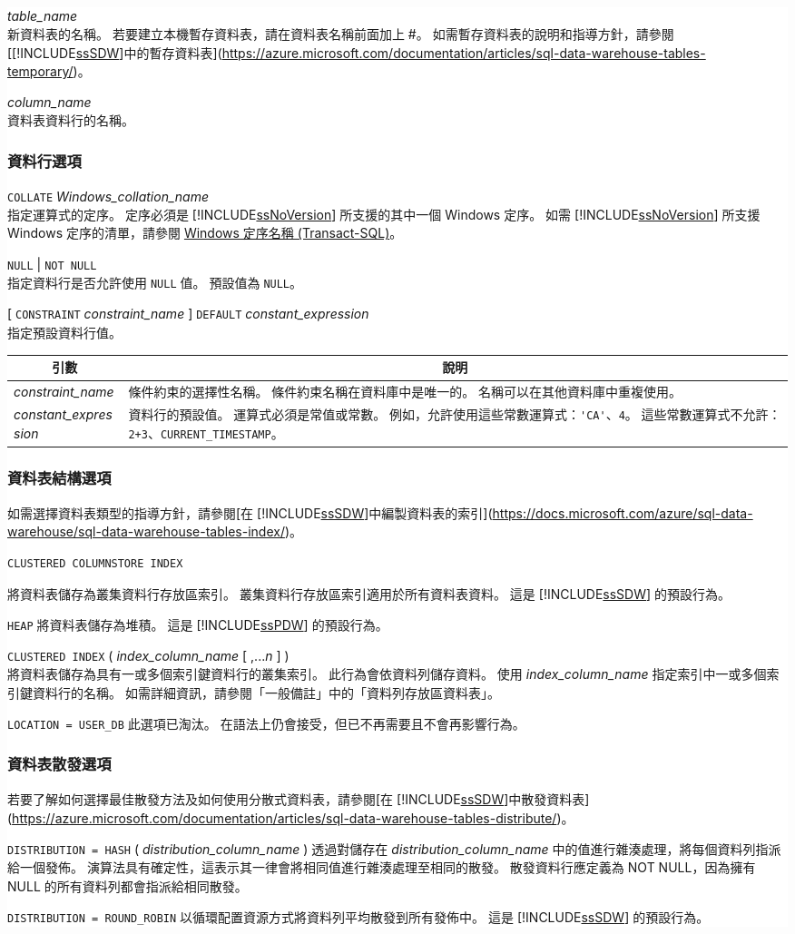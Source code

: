  *table_name*  
 新資料表的名稱。 若要建立本機暫存資料表，請在資料表名稱前面加上 #。  如需暫存資料表的說明和指導方針，請參閱 [[!INCLUDE[ssSDW](../../includes/sssdwfull-md.md)]中的暫存資料表](https://azure.microsoft.com/documentation/articles/sql-data-warehouse-tables-temporary/)。 

 *column_name*  
 資料表資料行的名稱。

### <a name="column-options"></a><a name="ColumnOptions"></a> 資料行選項

 `COLLATE` *Windows_collation_name*  
 指定運算式的定序。 定序必須是 [!INCLUDE[ssNoVersion](../../includes/ssnoversion-md.md)] 所支援的其中一個 Windows 定序。 如需 [!INCLUDE[ssNoVersion](../../includes/ssnoversion-md.md)] 所支援 Windows 定序的清單，請參閱 [Windows 定序名稱 (Transact-SQL)](windows-collation-name-transact-sql.md)。  
  
 `NULL` | `NOT NULL`  
 指定資料行是否允許使用 `NULL` 值。 預設值為 `NULL`。  
  
 [ `CONSTRAINT` *constraint_name* ] `DEFAULT` *constant_expression*  
 指定預設資料行值。  
  
 | 引數 | 說明 |
 | -------- | ----------- |
 | *constraint_name* | 條件約束的選擇性名稱。 條件約束名稱在資料庫中是唯一的。 名稱可以在其他資料庫中重複使用。 |
 | *constant_expression* | 資料行的預設值。 運算式必須是常值或常數。 例如，允許使用這些常數運算式：`'CA'`、`4`。 這些常數運算式不允許：`2+3`、`CURRENT_TIMESTAMP`。 |
  
### <a name="table-structure-options"></a><a name="TableOptions"></a> 資料表結構選項

如需選擇資料表類型的指導方針，請參閱[在 [!INCLUDE[ssSDW](../../includes/sssdwfull-md.md)]中編製資料表的索引](https://docs.microsoft.com/azure/sql-data-warehouse/sql-data-warehouse-tables-index/)。
  
 `CLUSTERED COLUMNSTORE INDEX` 
 
將資料表儲存為叢集資料行存放區索引。 叢集資料行存放區索引適用於所有資料表資料。 這是 [!INCLUDE[ssSDW](../../includes/sssdw-md.md)] 的預設行為。
 
 `HEAP` 將資料表儲存為堆積。 這是 [!INCLUDE[ssPDW](../../includes/sspdw-md.md)] 的預設行為。  
  
 `CLUSTERED INDEX` ( *index_column_name* [ ,...*n* ] )  
 將資料表儲存為具有一或多個索引鍵資料行的叢集索引。 此行為會依資料列儲存資料。 使用 *index_column_name* 指定索引中一或多個索引鍵資料行的名稱。  如需詳細資訊，請參閱「一般備註」中的「資料列存放區資料表」。
 
 `LOCATION = USER_DB` 此選項已淘汰。 在語法上仍會接受，但已不再需要且不會再影響行為。   
  
### <a name="table-distribution-options"></a><a name="TableDistributionOptions"></a> 資料表散發選項

若要了解如何選擇最佳散發方法及如何使用分散式資料表，請參閱[在 [!INCLUDE[ssSDW](../../includes/sssdwfull-md.md)]中散發資料表](https://azure.microsoft.com/documentation/articles/sql-data-warehouse-tables-distribute/)。

`DISTRIBUTION = HASH` ( *distribution_column_name* ) 透過對儲存在 *distribution_column_name* 中的值進行雜湊處理，將每個資料列指派給一個發佈。 演算法具有確定性，這表示其一律會將相同值進行雜湊處理至相同的散發。  散發資料行應定義為 NOT NULL，因為擁有 NULL 的所有資料列都會指派給相同散發。

`DISTRIBUTION = ROUND_ROBIN` 以循環配置資源方式將資料列平均散發到所有發佈中。 這是 [!INCLUDE[ssSDW](../../includes/sssdw-md.md)] 的預設行為。

